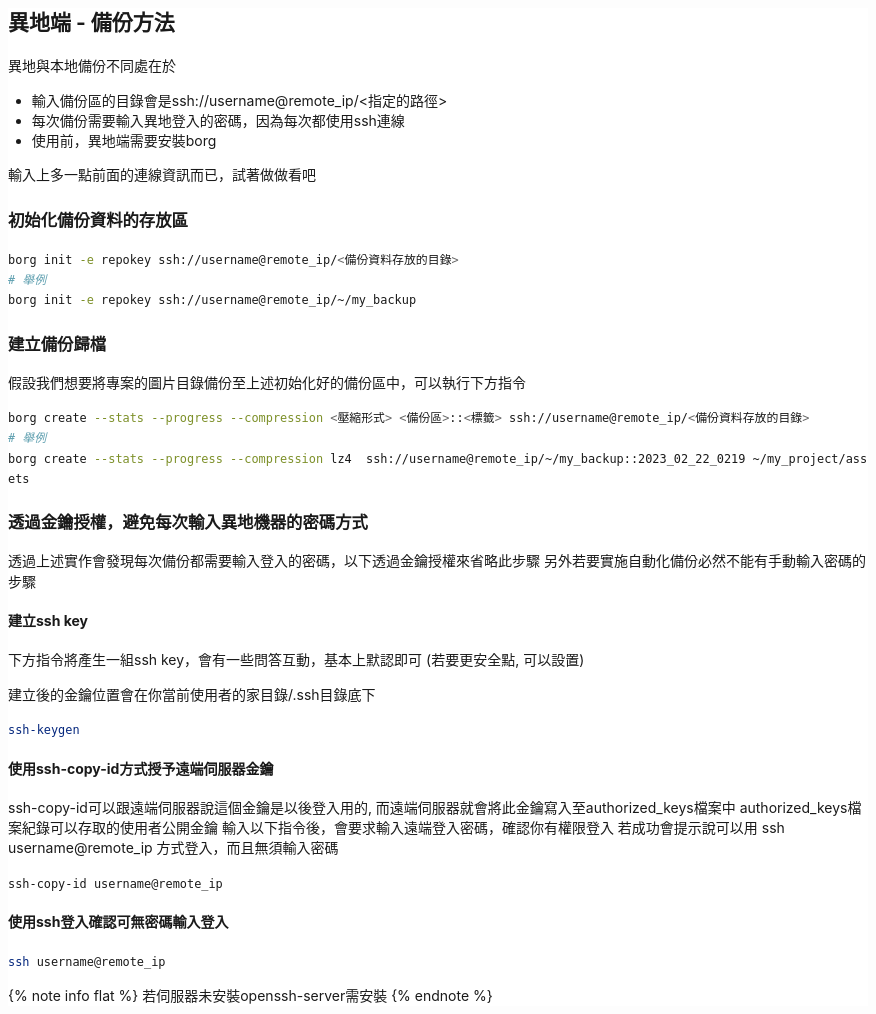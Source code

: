 ## 異地端 - 備份方法
異地與本地備份不同處在於

- 輸入備份區的目錄會是ssh://username@remote_ip/<指定的路徑>
- 每次備份需要輸入異地登入的密碼，因為每次都使用ssh連線
- 使用前，異地端需要安裝borg

輸入上多一點前面的連線資訊而已，試著做做看吧
### 初始化備份資料的存放區
```bash
borg init -e repokey ssh://username@remote_ip/<備份資料存放的目錄>
# 舉例
borg init -e repokey ssh://username@remote_ip/~/my_backup
```


### 建立備份歸檔
假設我們想要將專案的圖片目錄備份至上述初始化好的備份區中，可以執行下方指令
```bash
borg create --stats --progress --compression <壓縮形式> <備份區>::<標籤> ssh://username@remote_ip/<備份資料存放的目錄>
# 舉例
borg create --stats --progress --compression lz4  ssh://username@remote_ip/~/my_backup::2023_02_22_0219 ~/my_project/assets
```

### 透過金鑰授權，避免每次輸入異地機器的密碼方式
透過上述實作會發現每次備份都需要輸入登入的密碼，以下透過金鑰授權來省略此步驟
另外若要實施自動化備份必然不能有手動輸入密碼的步驟

#### 建立ssh key
下方指令將產生一組ssh key，會有一些問答互動，基本上默認即可 (若要更安全點, 可以設置)

建立後的金鑰位置會在你當前使用者的家目錄/.ssh目錄底下
```bash
ssh-keygen
```

#### 使用ssh-copy-id方式授予遠端伺服器金鑰
ssh-copy-id可以跟遠端伺服器說這個金鑰是以後登入用的, 而遠端伺服器就會將此金鑰寫入至authorized_keys檔案中
authorized_keys檔案紀錄可以存取的使用者公開金鑰
輸入以下指令後，會要求輸入遠端登入密碼，確認你有權限登入
若成功會提示說可以用 ssh username@remote_ip  方式登入，而且無須輸入密碼
```bash
ssh-copy-id username@remote_ip 
```

#### 使用ssh登入確認可無密碼輸入登入
```bash
ssh username@remote_ip
```
{% note info flat %}
若伺服器未安裝openssh-server需安裝
{% endnote %}

